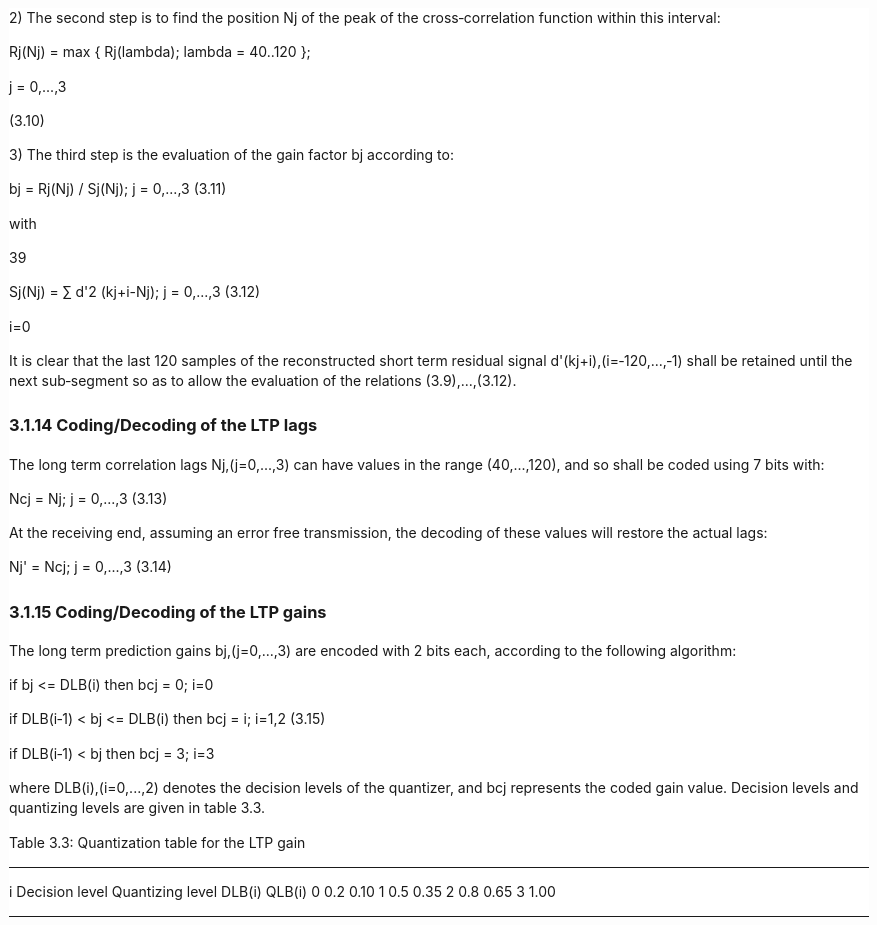 2\) The second step is to find the position Nj of the peak of the
cross‑correlation function within this interval:

Rj(Nj) = max { Rj(lambda); lambda = 40..120 };

j = 0,\...,3

(3.10)

3\) The third step is the evaluation of the gain factor bj according to:

bj = Rj(Nj) / Sj(Nj); j = 0,\...,3 (3.11)

with

39

Sj(Nj) = ∑ d\'2 (kj+i-Nj); j = 0,\...,3 (3.12)

i=0

It is clear that the last 120 samples of the reconstructed short term
residual signal d\'(kj+i),(i=‑120,\...,‑1) shall be retained until the
next sub‑segment so as to allow the evaluation of the relations
(3.9),\...,(3.12).

### 3.1.14 Coding/Decoding of the LTP lags

The long term correlation lags Nj,(j=0,\...,3) can have values in the
range (40,\...,120), and so shall be coded using 7 bits with:

Ncj = Nj; j = 0,\...,3 (3.13)

At the receiving end, assuming an error free transmission, the decoding
of these values will restore the actual lags:

Nj\' = Ncj; j = 0,\...,3 (3.14)

### 3.1.15 Coding/Decoding of the LTP gains

The long term prediction gains bj,(j=0,\...,3) are encoded with 2 bits
each, according to the following algorithm:

if bj \<= DLB(i) then bcj = 0; i=0

if DLB(i‑1) \< bj \<= DLB(i) then bcj = i; i=1,2 (3.15)

if DLB(i‑1) \< bj then bcj = 3; i=3

where DLB(i),(i=0,\...,2) denotes the decision levels of the quantizer,
and bcj represents the coded gain value. Decision levels and quantizing
levels are given in table 3.3.

Table 3.3: Quantization table for the LTP gain

  --- ---------------- ------------------
  i   Decision level   Quantizing level
      DLB(i)           QLB(i)
  0   0.2              0.10
  1   0.5              0.35
  2   0.8              0.65
  3                    1.00
  --- ---------------- ------------------
